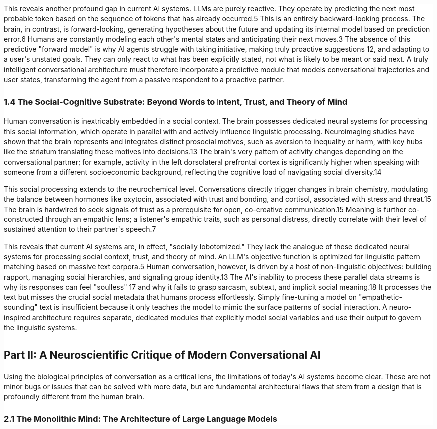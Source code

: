 This reveals another profound gap in current AI systems. LLMs are purely reactive. They operate by predicting the next most probable token based on the sequence of tokens that has already occurred.5 This is an entirely backward-looking process. The brain, in contrast, is forward-looking, generating hypotheses about the future and updating its internal model based on prediction error.6 Humans are constantly modeling each other's mental states and anticipating their next moves.3 The absence of this predictive "forward model" is why AI agents struggle with taking initiative, making truly proactive suggestions 12, and adapting to a user's unstated goals. They can only react to what has been explicitly stated, not what is likely to be meant or said next. A truly intelligent conversational architecture must therefore incorporate a predictive module that models conversational trajectories and user states, transforming the agent from a passive respondent to a proactive partner.

### **1.4 The Social-Cognitive Substrate: Beyond Words to Intent, Trust, and Theory of Mind**

Human conversation is inextricably embedded in a social context. The brain possesses dedicated neural systems for processing this social information, which operate in parallel with and actively influence linguistic processing. Neuroimaging studies have shown that the brain represents and integrates distinct prosocial motives, such as aversion to inequality or harm, with key hubs like the striatum translating these motives into decisions.13 The brain's very pattern of activity changes depending on the conversational partner; for example, activity in the left dorsolateral prefrontal cortex is significantly higher when speaking with someone from a different socioeconomic background, reflecting the cognitive load of navigating social diversity.14

This social processing extends to the neurochemical level. Conversations directly trigger changes in brain chemistry, modulating the balance between hormones like oxytocin, associated with trust and bonding, and cortisol, associated with stress and threat.15 The brain is hardwired to seek signals of trust as a prerequisite for open, co-creative communication.15 Meaning is further co-constructed through an empathic lens; a listener's empathic traits, such as personal distress, directly correlate with their level of sustained attention to their partner's speech.7

This reveals that current AI systems are, in effect, "socially lobotomized." They lack the analogue of these dedicated neural systems for processing social context, trust, and theory of mind. An LLM's objective function is optimized for linguistic pattern matching based on massive text corpora.5 Human conversation, however, is driven by a host of non-linguistic objectives: building rapport, managing social hierarchies, and signaling group identity.13 The AI's inability to process these parallel data streams is why its responses can feel "soulless" 17 and why it fails to grasp sarcasm, subtext, and implicit social meaning.18 It processes the text but misses the crucial social metadata that humans process effortlessly. Simply fine-tuning a model on "empathetic-sounding" text is insufficient because it only teaches the model to mimic the surface patterns of social interaction. A neuro-inspired architecture requires separate, dedicated modules that explicitly model social variables and use their output to govern the linguistic systems.

## **Part II: A Neuroscientific Critique of Modern Conversational AI**

Using the biological principles of conversation as a critical lens, the limitations of today's AI systems become clear. These are not minor bugs or issues that can be solved with more data, but are fundamental architectural flaws that stem from a design that is profoundly different from the human brain.

### **2.1 The Monolithic Mind: The Architecture of Large Language Models**
